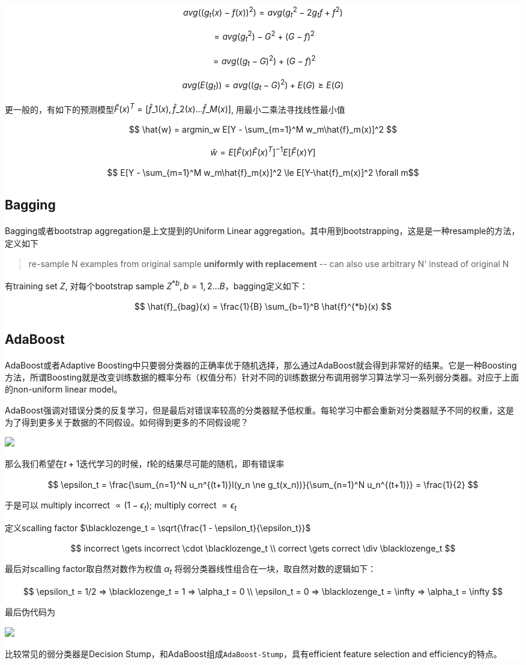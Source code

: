 $$   avg((g_t(x) - f(x))^2) = avg(g_t^2 - 2g_tf + f^2)$$

$$   =avg(g_t^2) - G^2 + (G-f)^2$$

$$   =avg((g_t-G)^2) + (G-f)^2$$

$$ avg(E(g_t)) = avg((g_t-G)^2) + E(G) \ge E(G) $$

更一般的，有如下的预测模型$\hat{F}(x)^T = [\hat{f}\_1(x), \hat{f}\_2(x)...\hat{f}\_M(x)]$, 用最小二乘法寻找线性最小值

$$ \hat{w} = argmin_w E[Y - \sum_{m=1}^M w_m\hat{f}_m(x)]^2 $$

$$ \hat{w} = E[\hat{F}(x)\hat{F}(x)^T]^{-1}E[\hat{F}(x)Y] $$

$$ E[Y - \sum_{m=1}^M w_m\hat{f}_m(x)]^2 \le E[Y-\hat{f}_m(x)]^2 \forall m$$
   

## Bagging

Bagging或者bootstrap aggregation是上文提到的Uniform Linear aggregation。其中用到bootstrapping，这是是一种resample的方法，定义如下

> re-sample N examples from original sample **uniformly with replacement** -- can also use arbitrary N' instead of original N

有training set $Z$, 对每个bootstrap sample $Z^{*b}, b=1,2...B$，bagging定义如下：

$$ \hat{f}_{bag}(x) = \frac{1}{B} \sum_{b=1}^B \hat{f}^{*b}(x) $$

## AdaBoost

AdaBoost或者Adaptive Boosting中只要弱分类器的正确率优于随机选择，那么通过AdaBoost就会得到非常好的结果。它是一种Boosting方法，所谓Boosting就是改变训练数据的概率分布（权值分布）针对不同的训练数据分布调用弱学习算法学习一系列弱分类器。对应于上面的non-uniform linear model。

AdaBoost强调对错误分类的反复学习，但是最后对错误率较高的分类器赋予低权重。每轮学习中都会重新对分类器赋予不同的权重，这是为了得到更多关于数据的不同假设。如何得到更多的不同假设呢？

<img src="http://7xqfqs.com1.z0.glb.clouddn.com/16-2-19/91708853.jpg" width="300px"/>

那么我们希望在$t+1$迭代学习的时候，$t$轮的结果尽可能的随机，即有错误率

$$ \epsilon_t = \frac{\sum_{n=1}^N u_n^{(t+1)}I(y_n \ne g_t(x_n))}{\sum_{n=1}^N u_n^{(t+1)}} = \frac{1}{2} $$

于是可以 multiply incorrect $\propto (1 - \epsilon_t)$; multiply correct $\propto \epsilon_t$

定义scalling factor $\blacklozenge_t = \sqrt{\frac{1 - \epsilon_t}{\epsilon_t}}$

$$ incorrect \gets incorrect \cdot \blacklozenge_t \\ correct \gets correct \div \blacklozenge_t $$

最后对scalling factor取自然对数作为权值 $\alpha_t$ 将弱分类器线性组合在一块，取自然对数的逻辑如下：

$$ \epsilon_t = 1/2 => \blacklozenge_t = 1 => \alpha_t = 0 \\
\epsilon_t = 0 => \blacklozenge_t = \infty => \alpha_t = \infty $$

最后伪代码为

<img src="http://7xqfqs.com1.z0.glb.clouddn.com/16-2-20/40495628.jpg" width="450px"/>

比较常见的弱分类器是Decision Stump，和AdaBoost组成`AdaBoost-Stump`，具有efficient feature selection and efficiency的特点。
